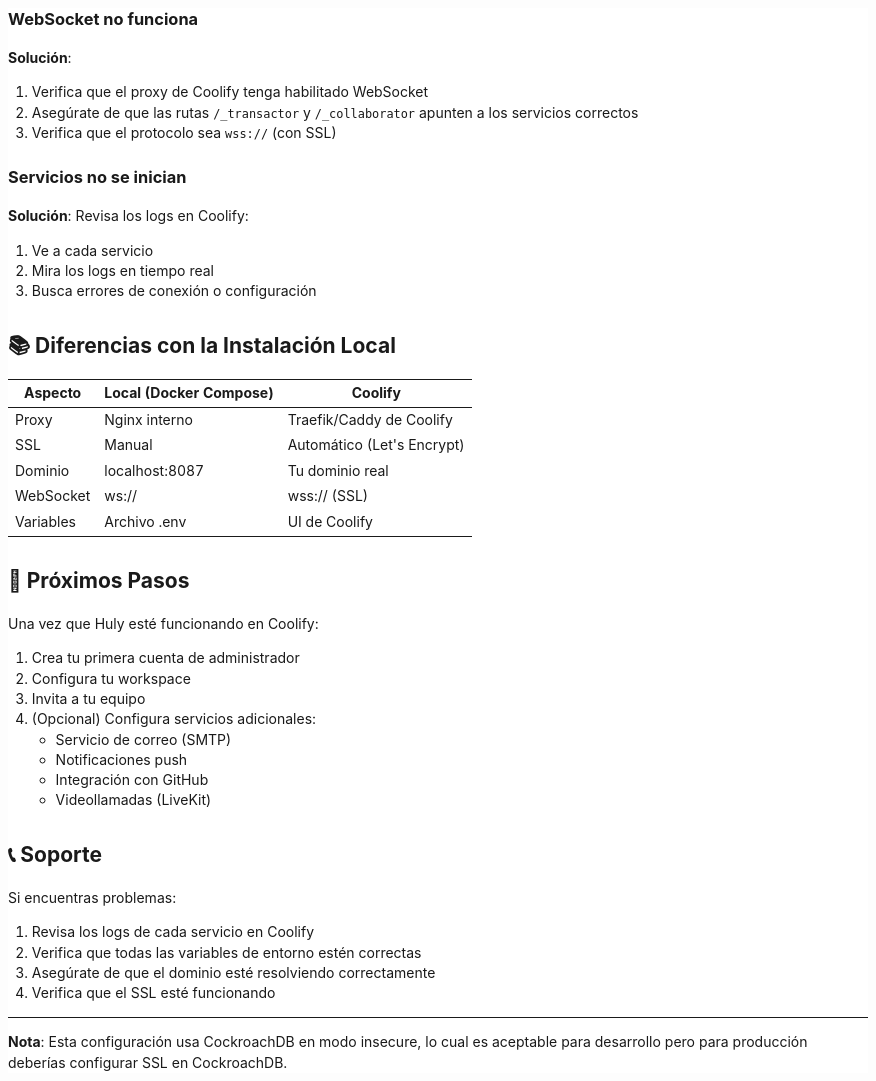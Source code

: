 ### WebSocket no funciona

**Solución**: 
1. Verifica que el proxy de Coolify tenga habilitado WebSocket
2. Asegúrate de que las rutas `/_transactor` y `/_collaborator` apunten a los servicios correctos
3. Verifica que el protocolo sea `wss://` (con SSL)

### Servicios no se inician

**Solución**: Revisa los logs en Coolify:
1. Ve a cada servicio
2. Mira los logs en tiempo real
3. Busca errores de conexión o configuración

## 📚 Diferencias con la Instalación Local

| Aspecto | Local (Docker Compose) | Coolify |
|---------|------------------------|---------|
| Proxy | Nginx interno | Traefik/Caddy de Coolify |
| SSL | Manual | Automático (Let's Encrypt) |
| Dominio | localhost:8087 | Tu dominio real |
| WebSocket | ws:// | wss:// (SSL) |
| Variables | Archivo .env | UI de Coolify |

## 🎯 Próximos Pasos

Una vez que Huly esté funcionando en Coolify:

1. Crea tu primera cuenta de administrador
2. Configura tu workspace
3. Invita a tu equipo
4. (Opcional) Configura servicios adicionales:
   - Servicio de correo (SMTP)
   - Notificaciones push
   - Integración con GitHub
   - Videollamadas (LiveKit)

## 📞 Soporte

Si encuentras problemas:

1. Revisa los logs de cada servicio en Coolify
2. Verifica que todas las variables de entorno estén correctas
3. Asegúrate de que el dominio esté resolviendo correctamente
4. Verifica que el SSL esté funcionando

---

**Nota**: Esta configuración usa CockroachDB en modo insecure, lo cual es aceptable para desarrollo pero para producción deberías configurar SSL en CockroachDB.

